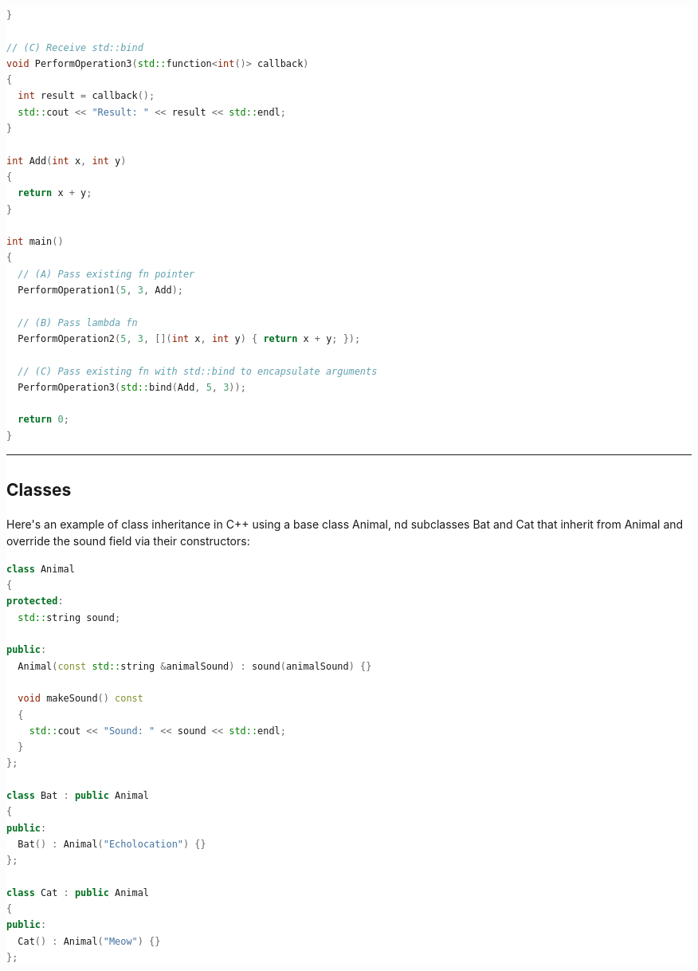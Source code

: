 ```cpp
}

// (C) Receive std::bind
void PerformOperation3(std::function<int()> callback)
{
  int result = callback();
  std::cout << "Result: " << result << std::endl;
}

int Add(int x, int y)
{
  return x + y;
}

int main()
{
  // (A) Pass existing fn pointer
  PerformOperation1(5, 3, Add);

  // (B) Pass lambda fn
  PerformOperation2(5, 3, [](int x, int y) { return x + y; });

  // (C) Pass existing fn with std::bind to encapsulate arguments
  PerformOperation3(std::bind(Add, 5, 3));

  return 0;
}
```

---
## Classes

Here's an example of class inheritance in C++ using a base class Animal, 
nd subclasses Bat and Cat that inherit from Animal 
and override the sound field via their constructors:

```cpp
class Animal
{
protected:
  std::string sound;

public:
  Animal(const std::string &animalSound) : sound(animalSound) {}

  void makeSound() const
  {
    std::cout << "Sound: " << sound << std::endl;
  }
};

class Bat : public Animal
{
public:
  Bat() : Animal("Echolocation") {}
};

class Cat : public Animal
{
public:
  Cat() : Animal("Meow") {}
};

```